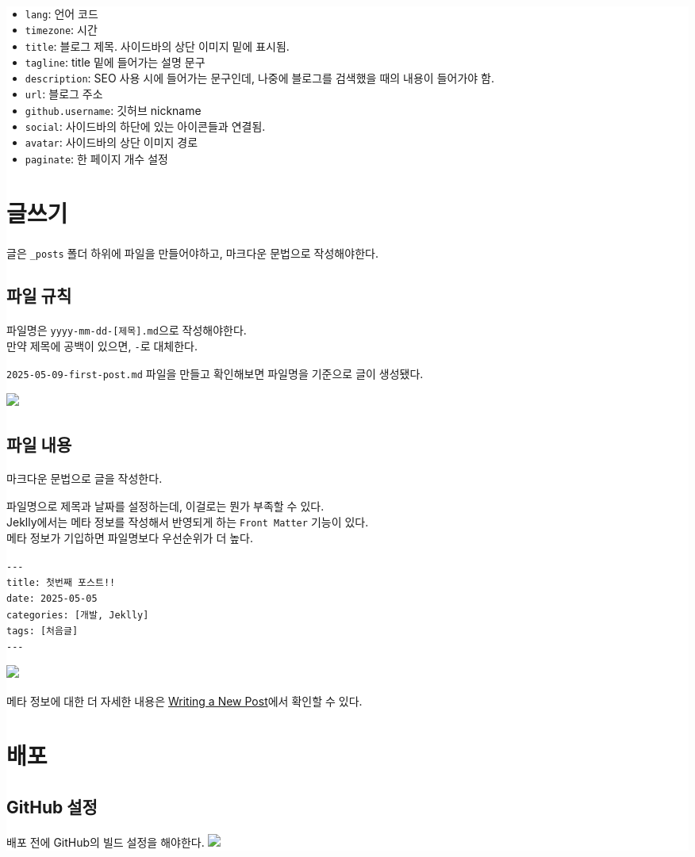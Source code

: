 - `lang`: 언어 코드
- `timezone`: 시간
- `title`: 블로그 제목. 사이드바의 상단 이미지 밑에 표시됨.
- `tagline`: title 밑에 들어가는 설명 문구
- `description`: SEO 사용 시에 들어가는 문구인데, 나중에 블로그를 검색했을 때의 내용이 들어가야 함.
- `url`: 블로그 주소
- `github.username`: 깃허브 nickname
- `social`: 사이드바의 하단에 있는 아이콘들과 연결됨.
- `avatar`: 사이드바의 상단 이미지 경로
- `paginate`: 한 페이지 개수 설정

# 글쓰기
글은 `_posts` 폴더 하위에 파일을 만들어야하고, 마크다운 문법으로 작성해야한다.

## 파일 규칙
파일명은 `yyyy-mm-dd-[제목].md`으로 작성해야한다.  
만약 제목에 공백이 있으면, `-`로 대체한다.

`2025-05-09-first-post.md` 파일을 만들고 확인해보면 파일명을 기준으로 글이 생성됐다.

![](https://velog.velcdn.com/images/gingaminga/post/aab4476c-a3f4-4557-abe9-5701e81fd536/image.png)

## 파일 내용
마크다운 문법으로 글을 작성한다.  

파일명으로 제목과 날짜를 설정하는데, 이걸로는 뭔가 부족할 수 있다.  
Jeklly에서는 메타 정보를 작성해서 반영되게 하는 `Front Matter` 기능이 있다.  
메타 정보가 기입하면 파일명보다 우선순위가 더 높다.  

```text
---
title: 첫번째 포스트!!
date: 2025-05-05
categories: [개발, Jeklly]
tags: [처음글]
---
```

![](https://velog.velcdn.com/images/gingaminga/post/92e6b24c-ec98-4540-9214-a2cd40e9e2b4/image.png)

메타 정보에 대한 더 자세한 내용은 [Writing a New Post](https://chirpy.cotes.page/posts/write-a-new-post/)에서 확인할 수 있다.

# 배포
## GitHub 설정
배포 전에 GitHub의 빌드 설정을 해야한다.
![](https://velog.velcdn.com/images/gingaminga/post/8a602124-0e66-4c1c-80c9-c9ea64d4e364/image.png)
